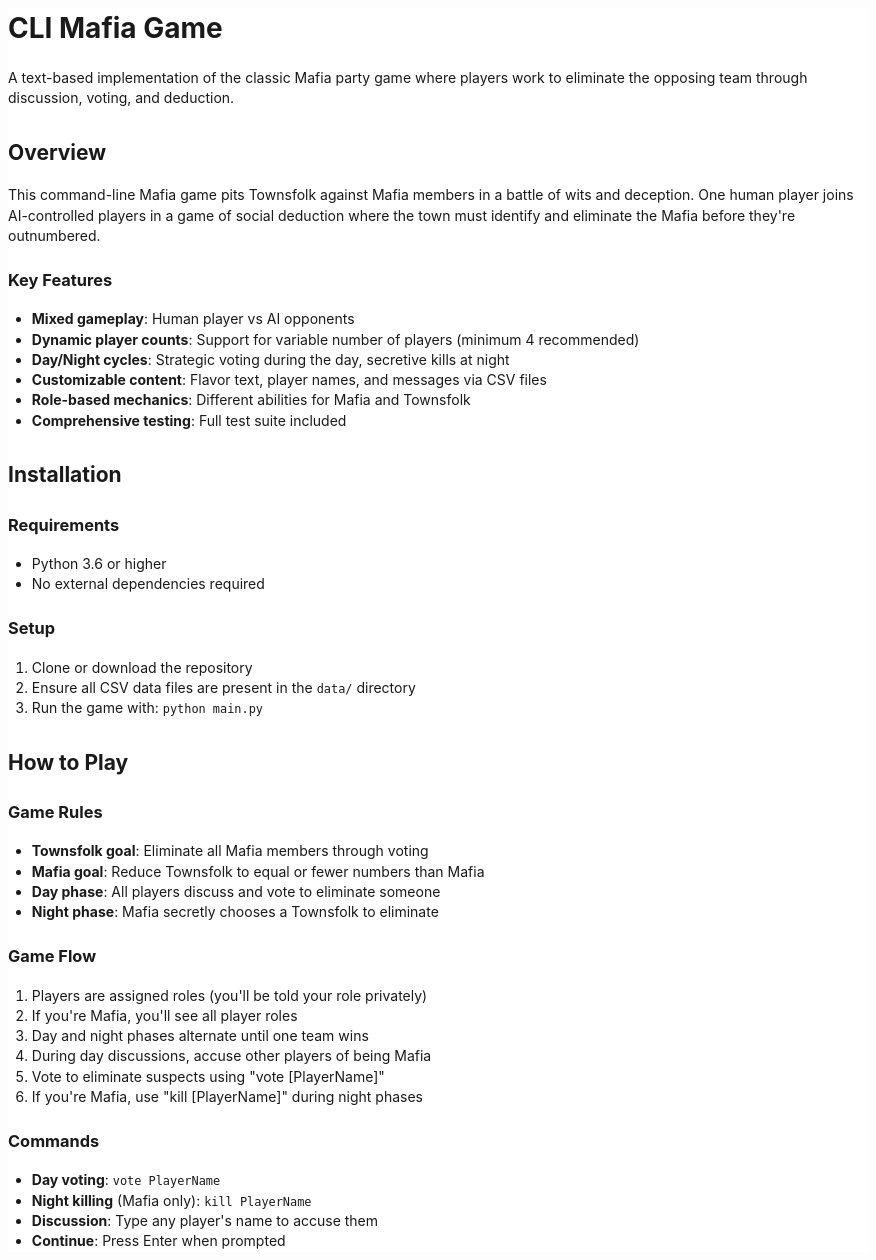 # CLI Mafia Game

A text-based implementation of the classic Mafia party game where players work to eliminate the opposing team through discussion, voting, and deduction.

## Overview

This command-line Mafia game pits Townsfolk against Mafia members in a battle of wits and deception. One human player joins AI-controlled players in a game of social deduction where the town must identify and eliminate the Mafia before they're outnumbered.

### Key Features

- **Mixed gameplay**: Human player vs AI opponents
- **Dynamic player counts**: Support for variable number of players (minimum 4 recommended)
- **Day/Night cycles**: Strategic voting during the day, secretive kills at night
- **Customizable content**: Flavor text, player names, and messages via CSV files
- **Role-based mechanics**: Different abilities for Mafia and Townsfolk
- **Comprehensive testing**: Full test suite included

## Installation

### Requirements
- Python 3.6 or higher
- No external dependencies required

### Setup
1. Clone or download the repository
2. Ensure all CSV data files are present in the `data/` directory
3. Run the game with: `python main.py`

## How to Play

### Game Rules
- **Townsfolk goal**: Eliminate all Mafia members through voting
- **Mafia goal**: Reduce Townsfolk to equal or fewer numbers than Mafia
- **Day phase**: All players discuss and vote to eliminate someone
- **Night phase**: Mafia secretly chooses a Townsfolk to eliminate

### Game Flow
1. Players are assigned roles (you'll be told your role privately)
2. If you're Mafia, you'll see all player roles
3. Day and night phases alternate until one team wins
4. During day discussions, accuse other players of being Mafia
5. Vote to eliminate suspects using "vote [PlayerName]"
6. If you're Mafia, use "kill [PlayerName]" during night phases

### Commands
- **Day voting**: `vote PlayerName`
- **Night killing** (Mafia only): `kill PlayerName`
- **Discussion**: Type any player's name to accuse them
- **Continue**: Press Enter when prompted
